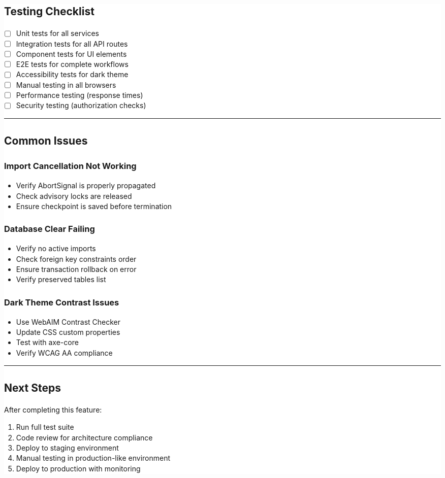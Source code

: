 ## Testing Checklist

- [ ] Unit tests for all services
- [ ] Integration tests for all API routes
- [ ] Component tests for UI elements
- [ ] E2E tests for complete workflows
- [ ] Accessibility tests for dark theme
- [ ] Manual testing in all browsers
- [ ] Performance testing (response times)
- [ ] Security testing (authorization checks)

---

## Common Issues

### Import Cancellation Not Working

- Verify AbortSignal is properly propagated
- Check advisory locks are released
- Ensure checkpoint is saved before termination

### Database Clear Failing

- Verify no active imports
- Check foreign key constraints order
- Ensure transaction rollback on error
- Verify preserved tables list

### Dark Theme Contrast Issues

- Use WebAIM Contrast Checker
- Update CSS custom properties
- Test with axe-core
- Verify WCAG AA compliance

---

## Next Steps

After completing this feature:

1. Run full test suite
2. Code review for architecture compliance
3. Deploy to staging environment
4. Manual testing in production-like environment
5. Deploy to production with monitoring
